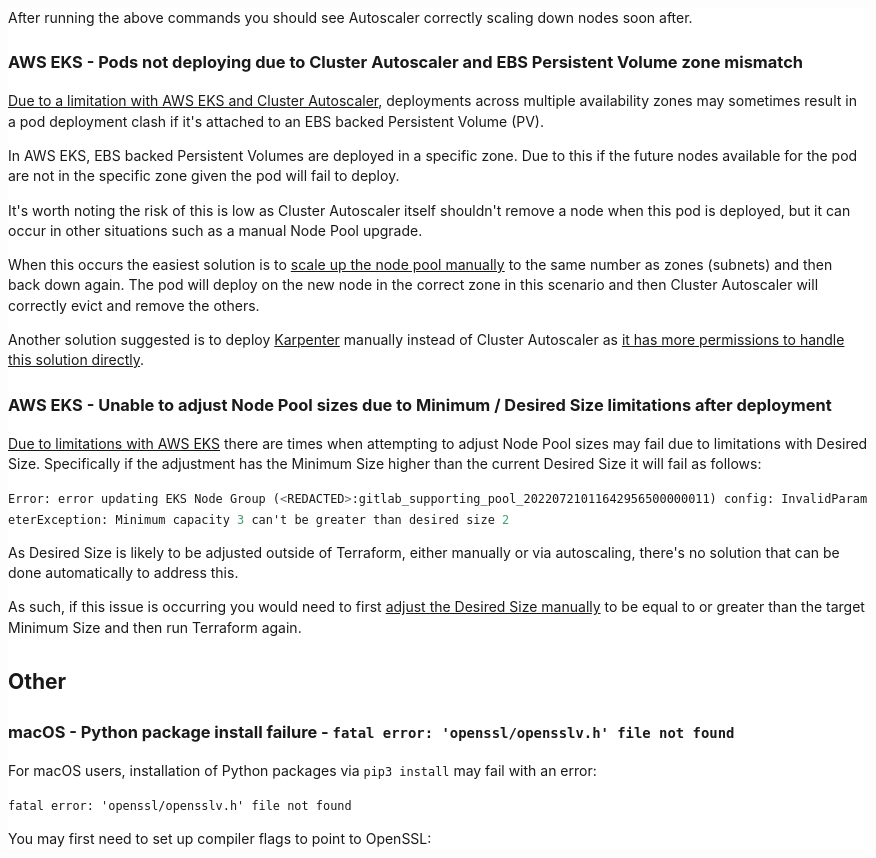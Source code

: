 After running the above commands you should see Autoscaler correctly scaling down nodes soon after.

### AWS EKS - Pods not deploying due to Cluster Autoscaler and EBS Persistent Volume zone mismatch

[Due to a limitation with AWS EKS and Cluster Autoscaler](https://github.com/kubernetes/autoscaler/issues/4772), deployments across multiple availability zones may sometimes result in a pod deployment clash if it's attached to an EBS backed Persistent Volume (PV).

In AWS EKS, EBS backed Persistent Volumes are deployed in a specific zone. Due to this if the future nodes available for the pod are not in the specific zone given the pod will fail to deploy.

It's worth noting the risk of this is low as Cluster Autoscaler itself shouldn't remove a node when this pod is deployed, but it can occur in other situations such as a manual Node Pool upgrade.

When this occurs the easiest solution is to [scale up the node pool manually](https://docs.aws.amazon.com/eks/latest/userguide/update-managed-node-group.html#mng-edit) to the same number as zones (subnets) and then back down again. The pod will deploy on the new node in the correct zone in this scenario and then Cluster Autoscaler will correctly evict and remove the others.

Another solution suggested is to deploy [Karpenter](https://karpenter.sh/) manually instead of Cluster Autoscaler as [it has more permissions to handle this solution directly](https://karpenter.sh/preview/concepts/scheduling/#persistent-volume-topology).

### AWS EKS - Unable to adjust Node Pool sizes due to Minimum / Desired Size limitations after deployment

[Due to limitations with AWS EKS](https://github.com/terraform-aws-modules/terraform-aws-eks/issues/1568) there are times when attempting to adjust Node Pool sizes may fail due to limitations with Desired Size. Specifically if the adjustment has the Minimum Size higher than the current Desired Size it will fail as follows:

```tf
Error: error updating EKS Node Group (<REDACTED>:gitlab_supporting_pool_20220721011642956500000011) config: InvalidParameterException: Minimum capacity 3 can't be greater than desired size 2
```

As Desired Size is likely to be adjusted outside of Terraform, either manually or via autoscaling, there's no solution that can be done automatically to address this.

As such, if this issue is occurring you would need to first [adjust the Desired Size manually](https://docs.aws.amazon.com/eks/latest/userguide/update-managed-node-group.html#mng-edit) to be equal to or greater than the target Minimum Size and then run Terraform again.

## Other

### macOS - Python package install failure - `fatal error: 'openssl/opensslv.h' file not found`

For macOS users, installation of Python packages via `pip3 install` may fail with an error:

```plaintext
fatal error: 'openssl/opensslv.h' file not found
```

You may first need to set up compiler flags to point to OpenSSL:
